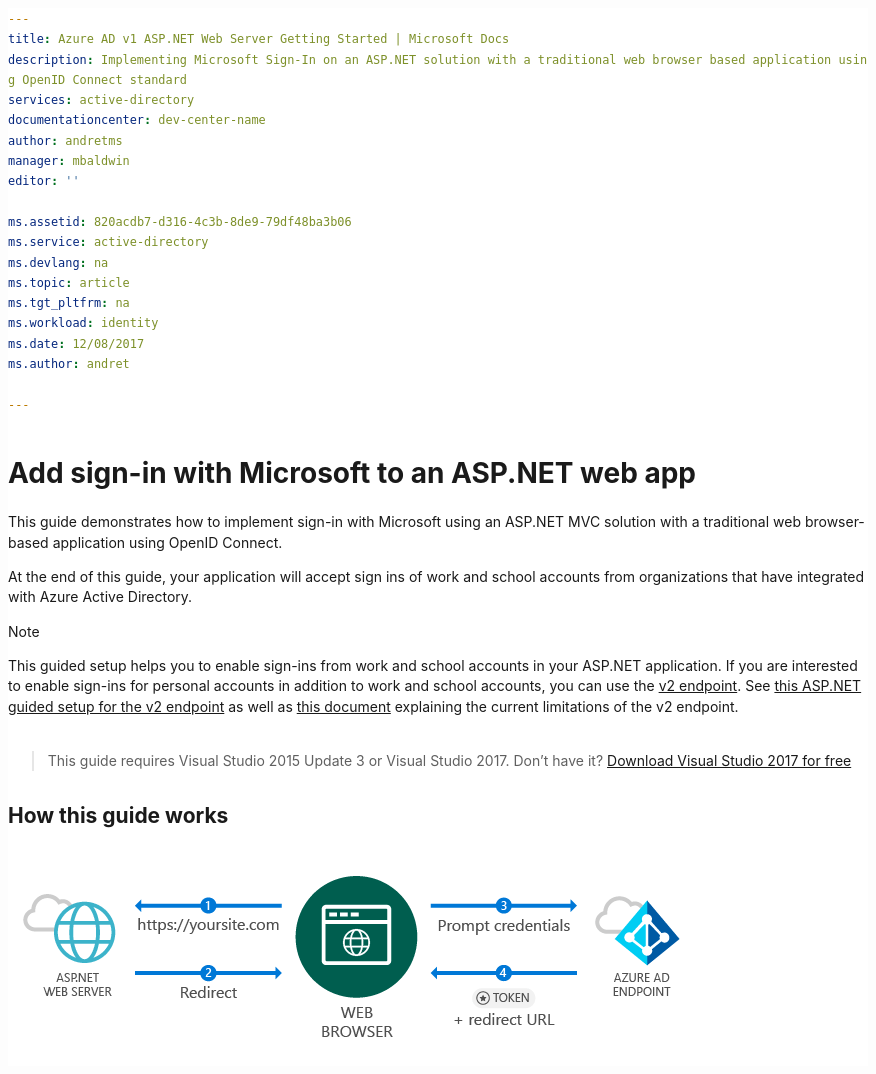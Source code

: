 ```yaml
---
title: Azure AD v1 ASP.NET Web Server Getting Started | Microsoft Docs
description: Implementing Microsoft Sign-In on an ASP.NET solution with a traditional web browser based application using OpenID Connect standard
services: active-directory
documentationcenter: dev-center-name
author: andretms
manager: mbaldwin
editor: ''

ms.assetid: 820acdb7-d316-4c3b-8de9-79df48ba3b06
ms.service: active-directory
ms.devlang: na
ms.topic: article
ms.tgt_pltfrm: na
ms.workload: identity
ms.date: 12/08/2017
ms.author: andret

---
```



# Add sign-in with Microsoft to an ASP.NET web app

This guide demonstrates how to implement sign-in with Microsoft using an ASP.NET MVC solution with a traditional web browser-based application using OpenID Connect. 

At the end of this guide, your application will accept sign ins of work and school accounts from organizations that have integrated with Azure Active Directory.

> [!NOTE]
> This guided setup helps you to enable sign-ins from work and school accounts in your ASP.NET application. If you are interested to enable sign-ins for personal accounts in addition to work and school accounts, you can use the [v2 endpoint](../active-directory-v2-compare.md). See [this ASP.NET guided setup for the v2 endpoint](./active-directory-aspnetwebapp.md) as well as [this document](../active-directory-v2-limitations.md) explaining the current limitations of the v2 endpoint.
<br/><br/>



> This guide requires Visual Studio 2015 Update 3 or Visual Studio 2017.  Don’t have it?  [Download Visual Studio 2017 for free](https://www.visualstudio.com/downloads/)

## How this guide works

![How this guide works](media/active-directory-aspnetwebapp-v1/aspnet-intro.png)
